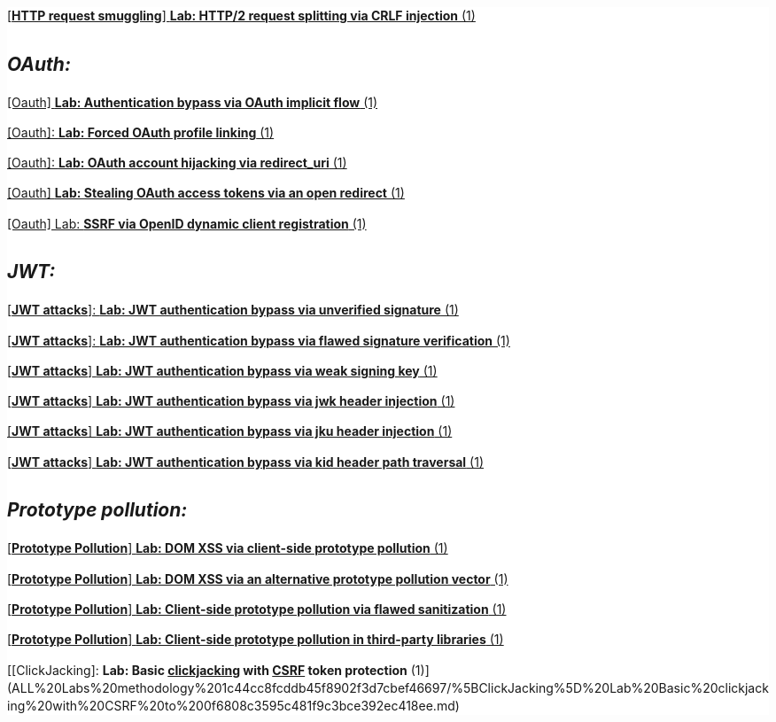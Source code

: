 [[**HTTP request smuggling**] **Lab: HTTP/2 request splitting via CRLF injection** (1)](ALL%20Labs%20methodology%201c44cc8fcddb45f8902f3d7cbef46697/%5BHTTP%20request%20smuggling%5D%20Lab%20HTTP%202%20request%20splitt%202d2770352de5454fb28760c67a72e8fd.md)

## *OAuth:*

[[Oauth] **Lab: Authentication bypass via OAuth implicit flow** (1)](ALL%20Labs%20methodology%201c44cc8fcddb45f8902f3d7cbef46697/%5BOauth%5D%20Lab%20Authentication%20bypass%20via%20OAuth%20implic%203b6dc2aafa36435990aa7eb6525422bf.md)

[[Oauth]: **Lab: Forced OAuth profile linking** (1)](ALL%20Labs%20methodology%201c44cc8fcddb45f8902f3d7cbef46697/%5BOauth%5D%20Lab%20Forced%20OAuth%20profile%20linking%20(1)%20fcf2a6b1f8a146bca96d958b0c0ff956.md)

[[Oauth]: **Lab: OAuth account hijacking via redirect_uri** (1)](ALL%20Labs%20methodology%201c44cc8fcddb45f8902f3d7cbef46697/%5BOauth%5D%20Lab%20OAuth%20account%20hijacking%20via%20redirect_u%20ea107a3598db4fa28ceea9b268360364.md)

[[Oauth] **Lab: Stealing OAuth access tokens via an open redirect** (1)](ALL%20Labs%20methodology%201c44cc8fcddb45f8902f3d7cbef46697/%5BOauth%5D%20Lab%20Stealing%20OAuth%20access%20tokens%20via%20an%20op%208810dee739374822b44617b039f3859c.md)

[[Oauth] Lab: **SSRF via OpenID dynamic client registration** (1)](ALL%20Labs%20methodology%201c44cc8fcddb45f8902f3d7cbef46697/%5BOauth%5D%20Lab%20SSRF%20via%20OpenID%20dynamic%20client%20registr%20b2a51160efb348de88bd4f0184984e5f.md)

## *JWT:*

[[**JWT attacks**]: **Lab: JWT authentication bypass via unverified signature** (1)](ALL%20Labs%20methodology%201c44cc8fcddb45f8902f3d7cbef46697/%5BJWT%20attacks%5D%20Lab%20JWT%20authentication%20bypass%20via%20un%205ce7f744da49408e90f50009daaa45eb.md)

[[**JWT attacks**]: **Lab: JWT authentication bypass via flawed signature verification** (1)](ALL%20Labs%20methodology%201c44cc8fcddb45f8902f3d7cbef46697/%5BJWT%20attacks%5D%20Lab%20JWT%20authentication%20bypass%20via%20fl%20944dcd7d3ea54eb29fa2972dd6645da5.md)

[[**JWT attacks**] **Lab: JWT authentication bypass via weak signing key** (1)](ALL%20Labs%20methodology%201c44cc8fcddb45f8902f3d7cbef46697/%5BJWT%20attacks%5D%20Lab%20JWT%20authentication%20bypass%20via%20we%204e69d214298b45279c843a4aff7d4cec.md)

[[**JWT attacks**] **Lab: JWT authentication bypass via jwk header injection** (1)](ALL%20Labs%20methodology%201c44cc8fcddb45f8902f3d7cbef46697/%5BJWT%20attacks%5D%20Lab%20JWT%20authentication%20bypass%20via%20jw%20b681293f2fe64c9bb20bacefbf04dcfb.md)

[[**JWT attacks**] **Lab: JWT authentication bypass via jku header injection** (1)](ALL%20Labs%20methodology%201c44cc8fcddb45f8902f3d7cbef46697/%5BJWT%20attacks%5D%20Lab%20JWT%20authentication%20bypass%20via%20jk%2070dfa398bbdb42b88bfa4ffe1add52a2.md)

[[**JWT attacks**] **Lab: JWT authentication bypass via kid header path traversal** (1)](ALL%20Labs%20methodology%201c44cc8fcddb45f8902f3d7cbef46697/%5BJWT%20attacks%5D%20Lab%20JWT%20authentication%20bypass%20via%20ki%2021da26022ce9478a9432fc789887c737.md)

## *Prototype pollution:*

[[**Prototype Pollution**] **Lab: DOM XSS via client-side prototype pollution** (1)](ALL%20Labs%20methodology%201c44cc8fcddb45f8902f3d7cbef46697/%5BPrototype%20Pollution%5D%20Lab%20DOM%20XSS%20via%20client-side%20%20f8f4f8eef7964724956e295747503a01.md)

[[**Prototype Pollution**] **Lab: DOM XSS via an alternative prototype pollution vector** (1)](ALL%20Labs%20methodology%201c44cc8fcddb45f8902f3d7cbef46697/%5BPrototype%20Pollution%5D%20Lab%20DOM%20XSS%20via%20an%20alternati%205c3f1d8ccaa447139fc0ad67d7d6d22b.md)

[[**Prototype Pollution**] **Lab: Client-side prototype pollution via flawed sanitization** (1)](ALL%20Labs%20methodology%201c44cc8fcddb45f8902f3d7cbef46697/%5BPrototype%20Pollution%5D%20Lab%20Client-side%20prototype%20po%201c328cd87cbe4ff8a10b2226f79f1038.md)

[[**Prototype Pollution**] **Lab: Client-side prototype pollution in third-party libraries** (1)](ALL%20Labs%20methodology%201c44cc8fcddb45f8902f3d7cbef46697/%5BPrototype%20Pollution%5D%20Lab%20Client-side%20prototype%20po%20f34e942a1cf5461cb50051ed40b9a3a0.md)


[[ClickJacking]: **Lab: Basic [clickjacking](https://portswigger.net/web-security/clickjacking) with [CSRF](https://portswigger.net/web-security/csrf) token protection** (1)](ALL%20Labs%20methodology%201c44cc8fcddb45f8902f3d7cbef46697/%5BClickJacking%5D%20Lab%20Basic%20clickjacking%20with%20CSRF%20to%200f6808c3595c481f9c3bce392ec418ee.md)